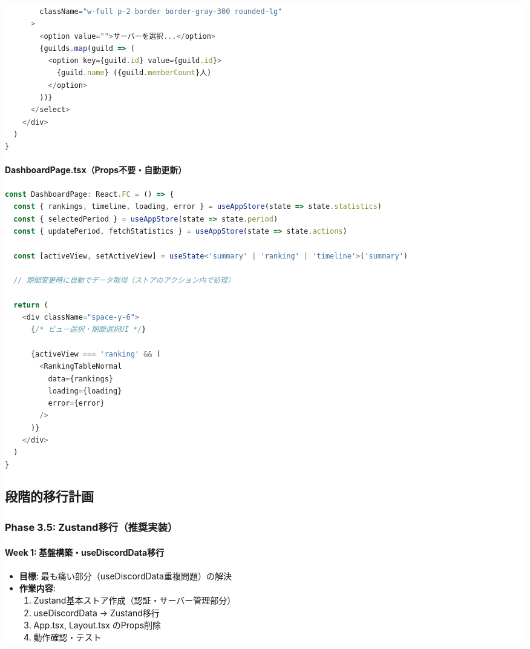 ```typescript
        className="w-full p-2 border border-gray-300 rounded-lg"
      >
        <option value="">サーバーを選択...</option>
        {guilds.map(guild => (
          <option key={guild.id} value={guild.id}>
            {guild.name} ({guild.memberCount}人)
          </option>
        ))}
      </select>
    </div>
  )
}
```

#### DashboardPage.tsx（Props不要・自動更新）
```typescript
const DashboardPage: React.FC = () => {
  const { rankings, timeline, loading, error } = useAppStore(state => state.statistics)
  const { selectedPeriod } = useAppStore(state => state.period)
  const { updatePeriod, fetchStatistics } = useAppStore(state => state.actions)
  
  const [activeView, setActiveView] = useState<'summary' | 'ranking' | 'timeline'>('summary')
  
  // 期間変更時に自動でデータ取得（ストアのアクション内で処理）
  
  return (
    <div className="space-y-6">
      {/* ビュー選択・期間選択UI */}
      
      {activeView === 'ranking' && (
        <RankingTableNormal
          data={rankings}
          loading={loading}
          error={error}
        />
      )}
    </div>
  )
}
```

## 段階的移行計画

### Phase 3.5: Zustand移行（推奨実装）

#### Week 1: 基盤構築・useDiscordData移行
- **目標**: 最も痛い部分（useDiscordData重複問題）の解決
- **作業内容**:
  1. Zustand基本ストア作成（認証・サーバー管理部分）
  2. useDiscordData → Zustand移行
  3. App.tsx, Layout.tsx のProps削除
  4. 動作確認・テスト

